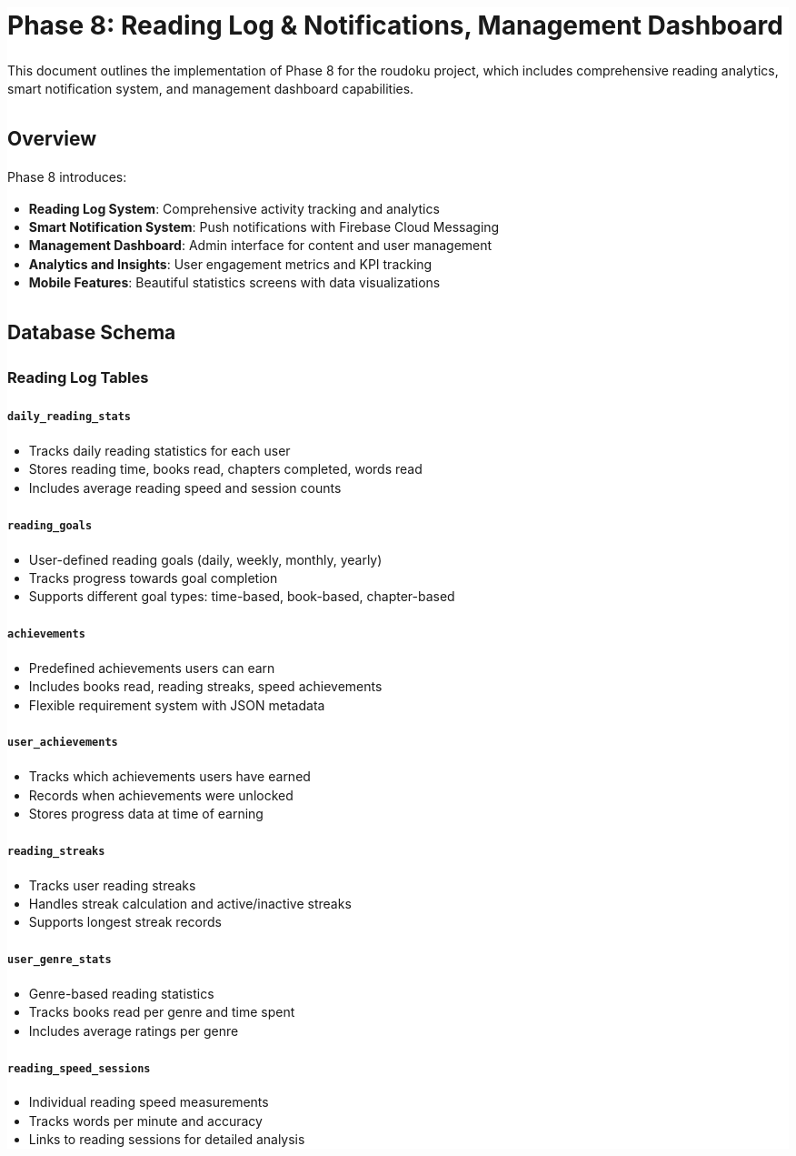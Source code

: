 # Phase 8: Reading Log & Notifications, Management Dashboard

This document outlines the implementation of Phase 8 for the roudoku project, which includes comprehensive reading analytics, smart notification system, and management dashboard capabilities.

## Overview

Phase 8 introduces:
- **Reading Log System**: Comprehensive activity tracking and analytics
- **Smart Notification System**: Push notifications with Firebase Cloud Messaging
- **Management Dashboard**: Admin interface for content and user management
- **Analytics and Insights**: User engagement metrics and KPI tracking
- **Mobile Features**: Beautiful statistics screens with data visualizations

## Database Schema

### Reading Log Tables

#### `daily_reading_stats`
- Tracks daily reading statistics for each user
- Stores reading time, books read, chapters completed, words read
- Includes average reading speed and session counts

#### `reading_goals`
- User-defined reading goals (daily, weekly, monthly, yearly)
- Tracks progress towards goal completion
- Supports different goal types: time-based, book-based, chapter-based

#### `achievements`
- Predefined achievements users can earn
- Includes books read, reading streaks, speed achievements
- Flexible requirement system with JSON metadata

#### `user_achievements`
- Tracks which achievements users have earned
- Records when achievements were unlocked
- Stores progress data at time of earning

#### `reading_streaks`
- Tracks user reading streaks
- Handles streak calculation and active/inactive streaks
- Supports longest streak records

#### `user_genre_stats`
- Genre-based reading statistics
- Tracks books read per genre and time spent
- Includes average ratings per genre

#### `reading_speed_sessions`
- Individual reading speed measurements
- Tracks words per minute and accuracy
- Links to reading sessions for detailed analysis

